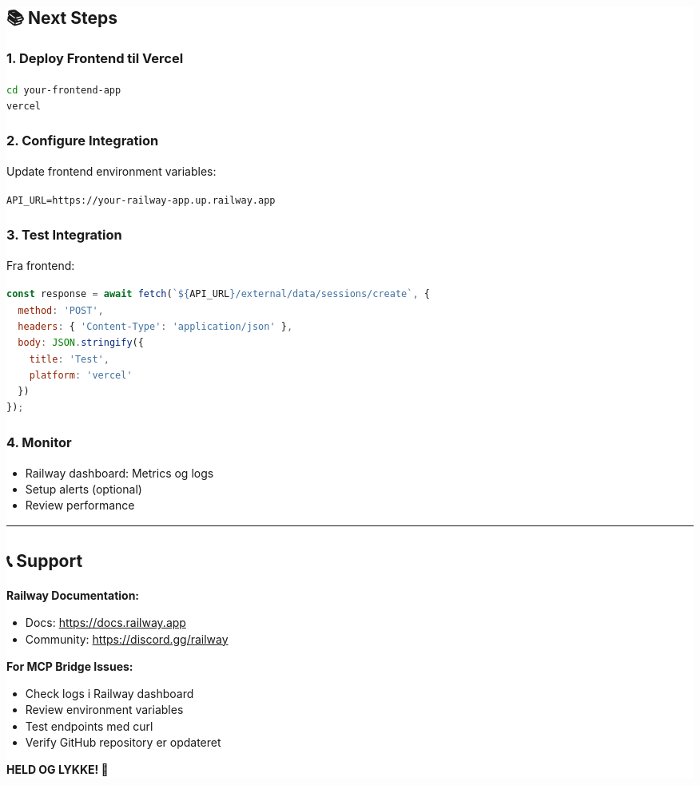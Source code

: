 
## 📚 Next Steps

### 1. Deploy Frontend til Vercel
```bash
cd your-frontend-app
vercel
```

### 2. Configure Integration
Update frontend environment variables:
```env
API_URL=https://your-railway-app.up.railway.app
```

### 3. Test Integration
Fra frontend:
```javascript
const response = await fetch(`${API_URL}/external/data/sessions/create`, {
  method: 'POST',
  headers: { 'Content-Type': 'application/json' },
  body: JSON.stringify({
    title: 'Test',
    platform: 'vercel'
  })
});
```

### 4. Monitor
- Railway dashboard: Metrics og logs
- Setup alerts (optional)
- Review performance

---

## 📞 Support

**Railway Documentation:**
- Docs: https://docs.railway.app
- Community: https://discord.gg/railway

**For MCP Bridge Issues:**
- Check logs i Railway dashboard
- Review environment variables
- Test endpoints med curl
- Verify GitHub repository er opdateret

**HELD OG LYKKE! 🚀**
